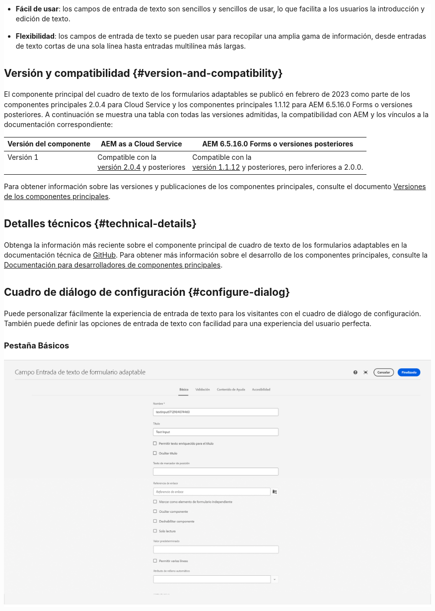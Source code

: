 - **Fácil de usar**: los campos de entrada de texto son sencillos y sencillos de usar, lo que facilita a los usuarios la introducción y edición de texto.

- **Flexibilidad**: los campos de entrada de texto se pueden usar para recopilar una amplia gama de información, desde entradas de texto cortas de una sola línea hasta entradas multilínea más largas.

## Versión y compatibilidad {#version-and-compatibility}

El componente principal del cuadro de texto de los formularios adaptables se publicó en febrero de 2023 como parte de los componentes principales 2.0.4 para Cloud Service y los componentes principales 1.1.12 para AEM 6.5.16.0 Forms o versiones posteriores. A continuación se muestra una tabla con todas las versiones admitidas, la compatibilidad con AEM y los vínculos a la documentación correspondiente:

| Versión del componente | AEM as a Cloud Service | AEM 6.5.16.0 Forms o versiones posteriores |
|---|---|---|
| Versión 1 | Compatible con la <br>[versión 2.0.4](/help/adaptive-forms/version.md) y posteriores | Compatible con la<br>[versión 1.1.12](/help/adaptive-forms/version.md) y posteriores, pero inferiores a 2.0.0. |

Para obtener información sobre las versiones y publicaciones de los componentes principales, consulte el documento [Versiones de los componentes principales](/help/adaptive-forms/version.md).



## Detalles técnicos {#technical-details}

Obtenga la información más reciente sobre el componente principal de cuadro de texto de los formularios adaptables en la documentación técnica de [GitHub](https://github.com/adobe/aem-core-forms-components/tree/master/ui.af.apps/src/main/content/jcr_root/apps/core/fd/components/form/textinput/v1/textinput). Para obtener más información sobre el desarrollo de los componentes principales, consulte la [Documentación para desarrolladores de componentes principales](/help/developing/overview.md).

## Cuadro de diálogo de configuración {#configure-dialog}

Puede personalizar fácilmente la experiencia de entrada de texto para los visitantes con el cuadro de diálogo de configuración. También puede definir las opciones de entrada de texto con facilidad para una experiencia del usuario perfecta.

### Pestaña Básicos

![Pestaña Básicos](/help/adaptive-forms/assets/textinput_basictab.png)
